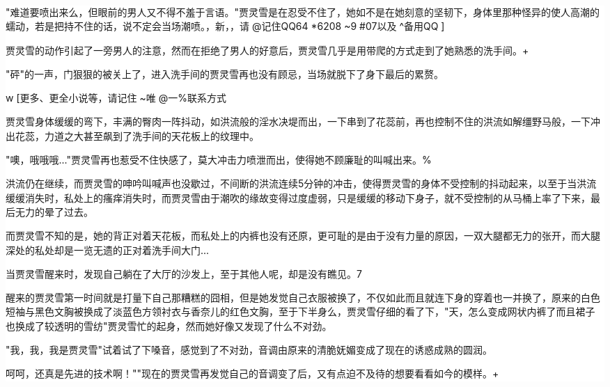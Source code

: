 
"难道要喷出来么，但眼前的男人又不得不羞于言语。"贾灵雪是在忍受不住了，她如不是在她刻意的坚韧下，身体里那种怪异的使人高潮的蠕动，若是把持不住的话，说不定会当场潮喷。，新，，请 @记住QQ64 *6208 ~9 #07以及 ^备用QQ ]





贾灵雪的动作引起了一旁男人的注意，然而在拒绝了男人的好意后，贾灵雪几乎是用带爬的方式走到了她熟悉的洗手间。+







"砰"的一声，门狠狠的被关上了，进入洗手间的贾灵雪再也没有顾忌，当场就脱下了身下最后的累赘。



w [更多、更全小说等，请记住 ~唯 @一%联系方式





贾灵雪身体缓缓的弯下，丰满的臀肉一阵抖动，如洪流般的淫水决堤而出，一下串到了花蕊前，再也控制不住的洪流如解缰野马般，一下冲出花蕊，力道之大甚至飙到了洗手间的天花板上的纹理中。





"噢，哦哦哦..."贾灵雪再也惹受不住快感了，莫大冲击力喷泄而出，使得她不顾廉耻的叫喊出来。%







洪流仍在继续，而贾灵雪的呻吟叫喊声也没歇过，不间断的洪流连续5分钟的冲击，使得贾灵雪的身体不受控制的抖动起来，以至于当洪流缓缓消失时，私处上的瘙痒消失时，而贾灵雪由于潮吹的缘故变得过度虚弱，只是缓缓的移动下身子，就不受控制的从马桶上率了下来，最后无力的晕了过去。







而贾灵雪不知的是，她的背正对着天花板，而私处上的内裤也没有还原，更可耻的是由于没有力量的原因，一双大腿都无力的张开，而大腿深处的私处却是一览无遗的正对着洗手间大门...







当贾灵雪醒来时，发现自己躺在了大厅的沙发上，至于其他人呢，却是没有瞧见。7





醒来的贾灵雪第一时间就是打量下自己那糟糕的囧相，但是她发觉自己衣服被换了，不仅如此而且就连下身的穿着也一并换了，原来的白色短袖与黑色文胸被换成了淡蓝色方领衬衣与香奈儿的红色文胸，至于下半身么，贾灵雪仔细的看了下，"天，怎么变成网状内裤了而且裙子也换成了较透明的雪纺"贾灵雪忙的起身，然而她好像又发现了什么不对劲。





"我，我，我是贾灵雪"试着试了下嗓音，感觉到了不对劲，音调由原来的清脆妩媚变成了现在的诱惑成熟的圆润。





呵呵，还真是先进的技术啊！""现在的贾灵雪再发觉自己的音调变了后，又有点迫不及待的想要看看如今的模样。+


